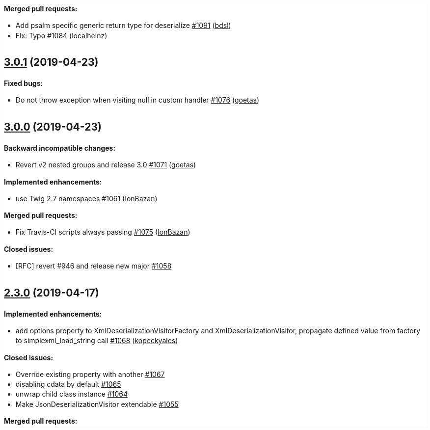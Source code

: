 **Merged pull requests:**

- Add psalm specific generic return type for deserialize [\#1091](https://github.com/schmittjoh/serializer/pull/1091) ([bdsl](https://github.com/bdsl))
- Fix: Typo [\#1084](https://github.com/schmittjoh/serializer/pull/1084) ([localheinz](https://github.com/localheinz))

## [3.0.1](https://github.com/schmittjoh/serializer/tree/3.0.1) (2019-04-23)
**Fixed bugs:**

- Do not throw exception when visiting null in custom handler [\#1076](https://github.com/schmittjoh/serializer/pull/1076) ([goetas](https://github.com/goetas))

## [3.0.0](https://github.com/schmittjoh/serializer/tree/3.0.0) (2019-04-23)

**Backward incompatible changes:**

- Revert v2 nested groups and release 3.0 [\#1071](https://github.com/schmittjoh/serializer/pull/1071) ([goetas](https://github.com/goetas))

**Implemented enhancements:**

- use Twig 2.7 namespaces [\#1061](https://github.com/schmittjoh/serializer/pull/1061) ([IonBazan](https://github.com/IonBazan))

**Merged pull requests:**

- Fix Travis-CI scripts always passing [\#1075](https://github.com/schmittjoh/serializer/pull/1075) ([IonBazan](https://github.com/IonBazan))

**Closed issues:**

- \[RFC\] revert \#946 and release new major  [\#1058](https://github.com/schmittjoh/serializer/issues/1058)

## [2.3.0](https://github.com/schmittjoh/serializer/tree/2.3.0) (2019-04-17)
**Implemented enhancements:**

- add options property to XmlDeserializationVisitorFactory and XmlDeserializationVisitor, propagate defined value from factory to simplexml\_load\_string call [\#1068](https://github.com/schmittjoh/serializer/pull/1068) ([kopeckyales](https://github.com/kopeckyales))

**Closed issues:**

- Override existing property with another [\#1067](https://github.com/schmittjoh/serializer/issues/1067)
- disabling cdata by default [\#1065](https://github.com/schmittjoh/serializer/issues/1065)
- unwrap child class instance [\#1064](https://github.com/schmittjoh/serializer/issues/1064)
- Make JsonDeserializationVisitor extendable [\#1055](https://github.com/schmittjoh/serializer/issues/1055)

**Merged pull requests:**
